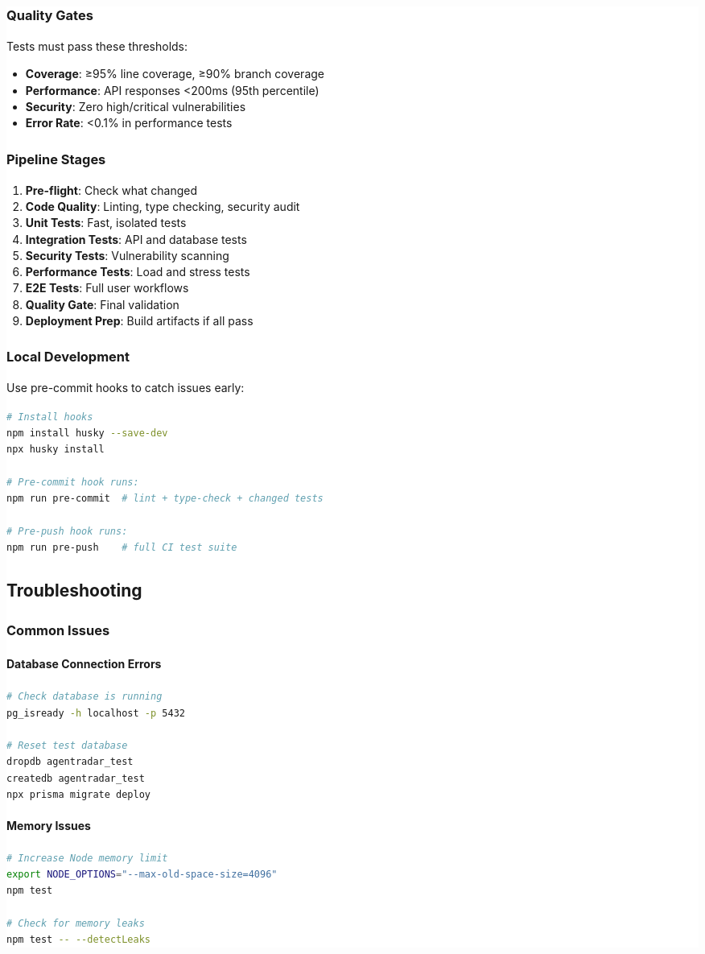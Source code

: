 ### Quality Gates

Tests must pass these thresholds:
- **Coverage**: ≥95% line coverage, ≥90% branch coverage
- **Performance**: API responses <200ms (95th percentile)
- **Security**: Zero high/critical vulnerabilities
- **Error Rate**: <0.1% in performance tests

### Pipeline Stages

1. **Pre-flight**: Check what changed
2. **Code Quality**: Linting, type checking, security audit
3. **Unit Tests**: Fast, isolated tests
4. **Integration Tests**: API and database tests
5. **Security Tests**: Vulnerability scanning
6. **Performance Tests**: Load and stress tests
7. **E2E Tests**: Full user workflows
8. **Quality Gate**: Final validation
9. **Deployment Prep**: Build artifacts if all pass

### Local Development

Use pre-commit hooks to catch issues early:

```bash
# Install hooks
npm install husky --save-dev
npx husky install

# Pre-commit hook runs:
npm run pre-commit  # lint + type-check + changed tests

# Pre-push hook runs:
npm run pre-push    # full CI test suite
```

## Troubleshooting

### Common Issues

#### Database Connection Errors
```bash
# Check database is running
pg_isready -h localhost -p 5432

# Reset test database
dropdb agentradar_test
createdb agentradar_test
npx prisma migrate deploy
```

#### Memory Issues
```bash
# Increase Node memory limit
export NODE_OPTIONS="--max-old-space-size=4096"
npm test

# Check for memory leaks
npm test -- --detectLeaks
```
